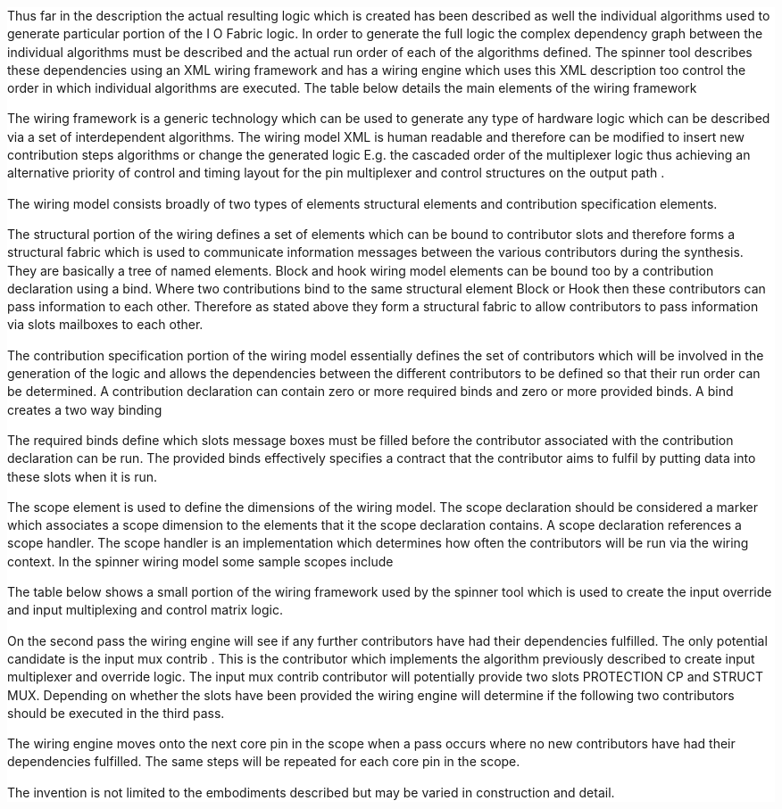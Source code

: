 Thus far in the description the actual resulting logic which is created has been described as well the individual algorithms used to generate particular portion of the I O Fabric logic. In order to generate the full logic the complex dependency graph between the individual algorithms must be described and the actual run order of each of the algorithms defined. The spinner tool describes these dependencies using an XML wiring framework and has a wiring engine which uses this XML description too control the order in which individual algorithms are executed. The table below details the main elements of the wiring framework 

The wiring framework is a generic technology which can be used to generate any type of hardware logic which can be described via a set of interdependent algorithms. The wiring model XML is human readable and therefore can be modified to insert new contribution steps algorithms or change the generated logic E.g. the cascaded order of the multiplexer logic thus achieving an alternative priority of control and timing layout for the pin multiplexer and control structures on the output path .

The wiring model consists broadly of two types of elements structural elements and contribution specification elements.

The structural portion of the wiring defines a set of elements which can be bound to contributor slots and therefore forms a structural fabric which is used to communicate information messages between the various contributors during the synthesis. They are basically a tree of named elements. Block and hook wiring model elements can be bound too by a contribution declaration using a bind. Where two contributions bind to the same structural element Block or Hook then these contributors can pass information to each other. Therefore as stated above they form a structural fabric to allow contributors to pass information via slots mailboxes to each other.

The contribution specification portion of the wiring model essentially defines the set of contributors which will be involved in the generation of the logic and allows the dependencies between the different contributors to be defined so that their run order can be determined. A contribution declaration can contain zero or more required binds and zero or more provided binds. A bind creates a two way binding 

The required binds define which slots message boxes must be filled before the contributor associated with the contribution declaration can be run. The provided binds effectively specifies a contract that the contributor aims to fulfil by putting data into these slots when it is run.

The scope element is used to define the dimensions of the wiring model. The scope declaration should be considered a marker which associates a scope dimension to the elements that it the scope declaration contains. A scope declaration references a scope handler. The scope handler is an implementation which determines how often the contributors will be run via the wiring context. In the spinner wiring model some sample scopes include 

The table below shows a small portion of the wiring framework used by the spinner tool which is used to create the input override and input multiplexing and control matrix logic.

On the second pass the wiring engine will see if any further contributors have had their dependencies fulfilled. The only potential candidate is the input mux contrib . This is the contributor which implements the algorithm previously described to create input multiplexer and override logic. The input mux contrib contributor will potentially provide two slots PROTECTION CP and STRUCT MUX. Depending on whether the slots have been provided the wiring engine will determine if the following two contributors should be executed in the third pass.

The wiring engine moves onto the next core pin in the scope when a pass occurs where no new contributors have had their dependencies fulfilled. The same steps will be repeated for each core pin in the scope.

The invention is not limited to the embodiments described but may be varied in construction and detail.

